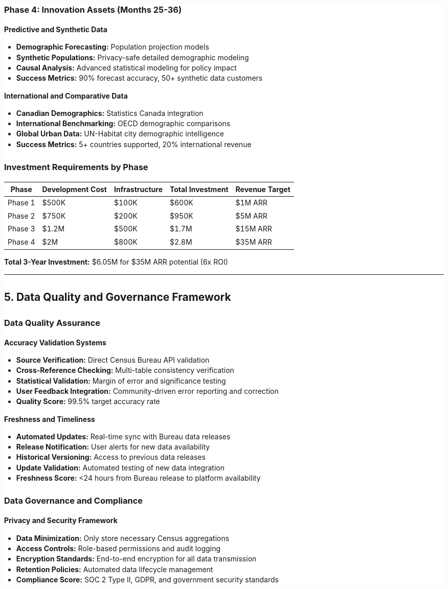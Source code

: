 ### Phase 4: Innovation Assets (Months 25-36)

**Predictive and Synthetic Data**
- **Demographic Forecasting:** Population projection models
- **Synthetic Populations:** Privacy-safe detailed demographic modeling
- **Causal Analysis:** Advanced statistical modeling for policy impact
- **Success Metrics:** 90% forecast accuracy, 50+ synthetic data customers

**International and Comparative Data**
- **Canadian Demographics:** Statistics Canada integration
- **International Benchmarking:** OECD demographic comparisons
- **Global Urban Data:** UN-Habitat city demographic intelligence
- **Success Metrics:** 5+ countries supported, 20% international revenue

### Investment Requirements by Phase

| Phase | Development Cost | Infrastructure | Total Investment | Revenue Target |
|-------|------------------|----------------|------------------|----------------|
| Phase 1 | $500K | $100K | $600K | $1M ARR |
| Phase 2 | $750K | $200K | $950K | $5M ARR |
| Phase 3 | $1.2M | $500K | $1.7M | $15M ARR |
| Phase 4 | $2M | $800K | $2.8M | $35M ARR |

**Total 3-Year Investment:** $6.05M for $35M ARR potential (6x ROI)

---

## 5. Data Quality and Governance Framework

### Data Quality Assurance

**Accuracy Validation Systems**
- **Source Verification:** Direct Census Bureau API validation
- **Cross-Reference Checking:** Multi-table consistency verification
- **Statistical Validation:** Margin of error and significance testing
- **User Feedback Integration:** Community-driven error reporting and correction
- **Quality Score:** 99.5% target accuracy rate

**Freshness and Timeliness**
- **Automated Updates:** Real-time sync with Bureau data releases
- **Release Notification:** User alerts for new data availability
- **Historical Versioning:** Access to previous data releases
- **Update Validation:** Automated testing of new data integration
- **Freshness Score:** <24 hours from Bureau release to platform availability

### Data Governance and Compliance

**Privacy and Security Framework**
- **Data Minimization:** Only store necessary Census aggregations
- **Access Controls:** Role-based permissions and audit logging
- **Encryption Standards:** End-to-end encryption for all data transmission
- **Retention Policies:** Automated data lifecycle management
- **Compliance Score:** SOC 2 Type II, GDPR, and government security standards
